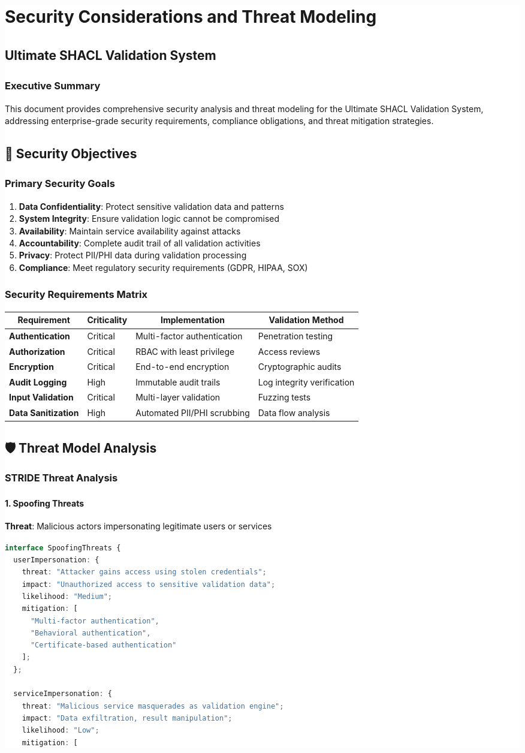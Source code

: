 # Security Considerations and Threat Modeling
## Ultimate SHACL Validation System

### Executive Summary

This document provides comprehensive security analysis and threat modeling for the Ultimate SHACL Validation System, addressing enterprise-grade security requirements, compliance obligations, and threat mitigation strategies.

## 🎯 Security Objectives

### Primary Security Goals

1. **Data Confidentiality**: Protect sensitive validation data and patterns
2. **System Integrity**: Ensure validation logic cannot be compromised
3. **Availability**: Maintain service availability against attacks
4. **Accountability**: Complete audit trail of all validation activities
5. **Privacy**: Protect PII/PHI data during validation processing
6. **Compliance**: Meet regulatory security requirements (GDPR, HIPAA, SOX)

### Security Requirements Matrix

| Requirement | Criticality | Implementation | Validation Method |
|-------------|-------------|----------------|-------------------|
| **Authentication** | Critical | Multi-factor authentication | Penetration testing |
| **Authorization** | Critical | RBAC with least privilege | Access reviews |
| **Encryption** | Critical | End-to-end encryption | Cryptographic audits |
| **Audit Logging** | High | Immutable audit trails | Log integrity verification |
| **Input Validation** | Critical | Multi-layer validation | Fuzzing tests |
| **Data Sanitization** | High | Automated PII/PHI scrubbing | Data flow analysis |

## 🛡️ Threat Model Analysis

### STRIDE Threat Analysis

#### 1. Spoofing Threats

**Threat**: Malicious actors impersonating legitimate users or services

```typescript
interface SpoofingThreats {
  userImpersonation: {
    threat: "Attacker gains access using stolen credentials";
    impact: "Unauthorized access to sensitive validation data";
    likelihood: "Medium";
    mitigation: [
      "Multi-factor authentication",
      "Behavioral authentication",
      "Certificate-based authentication"
    ];
  };
  
  serviceImpersonation: {
    threat: "Malicious service masquerades as validation engine";
    impact: "Data exfiltration, result manipulation";
    likelihood: "Low";
    mitigation: [
```